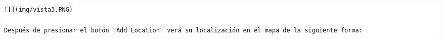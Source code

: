     ![](img/vista3.PNG)
   
    Después de presionar el botón "Add Location" verá su localización en el mapa de la siguiente forma:
    